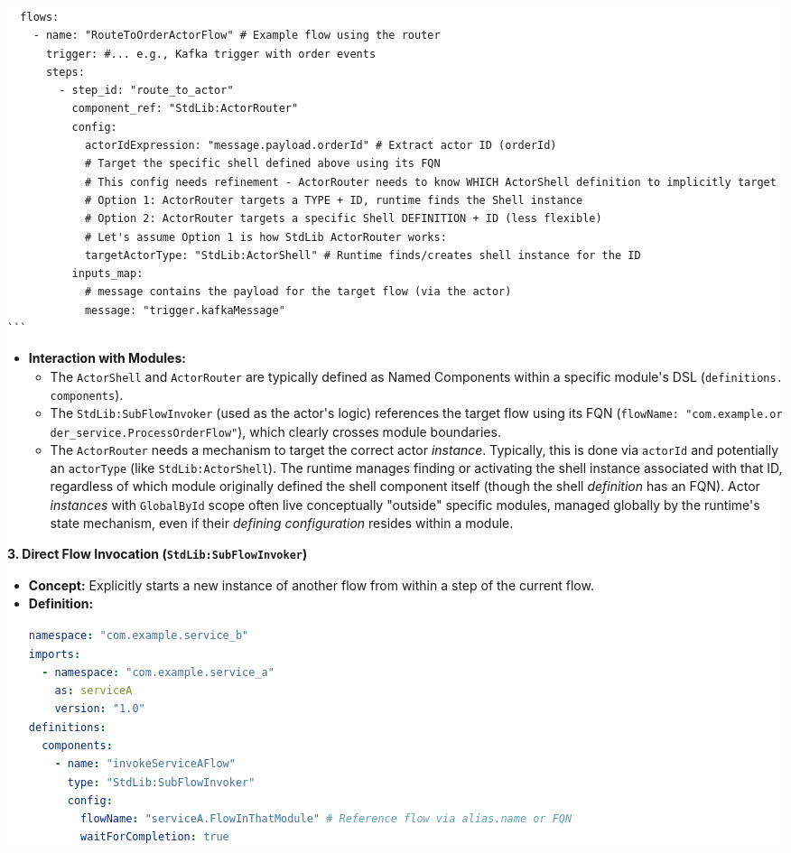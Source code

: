       flows:
        - name: "RouteToOrderActorFlow" # Example flow using the router
          trigger: #... e.g., Kafka trigger with order events
          steps:
            - step_id: "route_to_actor"
              component_ref: "StdLib:ActorRouter"
              config:
                actorIdExpression: "message.payload.orderId" # Extract actor ID (orderId)
                # Target the specific shell defined above using its FQN
                # This config needs refinement - ActorRouter needs to know WHICH ActorShell definition to implicitly target
                # Option 1: ActorRouter targets a TYPE + ID, runtime finds the Shell instance
                # Option 2: ActorRouter targets a specific Shell DEFINITION + ID (less flexible)
                # Let's assume Option 1 is how StdLib ActorRouter works:
                targetActorType: "StdLib:ActorShell" # Runtime finds/creates shell instance for the ID
              inputs_map:
                # message contains the payload for the target flow (via the actor)
                message: "trigger.kafkaMessage"
    ```
*   **Interaction with Modules:**
    *   The `ActorShell` and `ActorRouter` are typically defined as Named Components within a specific module's DSL (`definitions.components`).
    *   The `StdLib:SubFlowInvoker` (used as the actor's logic) references the target flow using its FQN (`flowName: "com.example.order_service.ProcessOrderFlow"`), which clearly crosses module boundaries.
    *   The `ActorRouter` needs a mechanism to target the correct actor *instance*. Typically, this is done via `actorId` and potentially an `actorType` (like `StdLib:ActorShell`). The runtime manages finding or activating the shell instance associated with that ID, regardless of which module originally defined the shell component itself (though the shell *definition* has an FQN). Actor *instances* with `GlobalById` scope often live conceptually "outside" specific modules, managed globally by the runtime's state mechanism, even if their *defining configuration* resides within a module.

**3. Direct Flow Invocation (`StdLib:SubFlowInvoker`)**

*   **Concept:** Explicitly starts a new instance of another flow from within a step of the current flow.
*   **Definition:**
    ```yaml
    namespace: "com.example.service_b"
    imports:
      - namespace: "com.example.service_a"
        as: serviceA
        version: "1.0"
    definitions:
      components:
        - name: "invokeServiceAFlow"
          type: "StdLib:SubFlowInvoker"
          config:
            flowName: "serviceA.FlowInThatModule" # Reference flow via alias.name or FQN
            waitForCompletion: true
